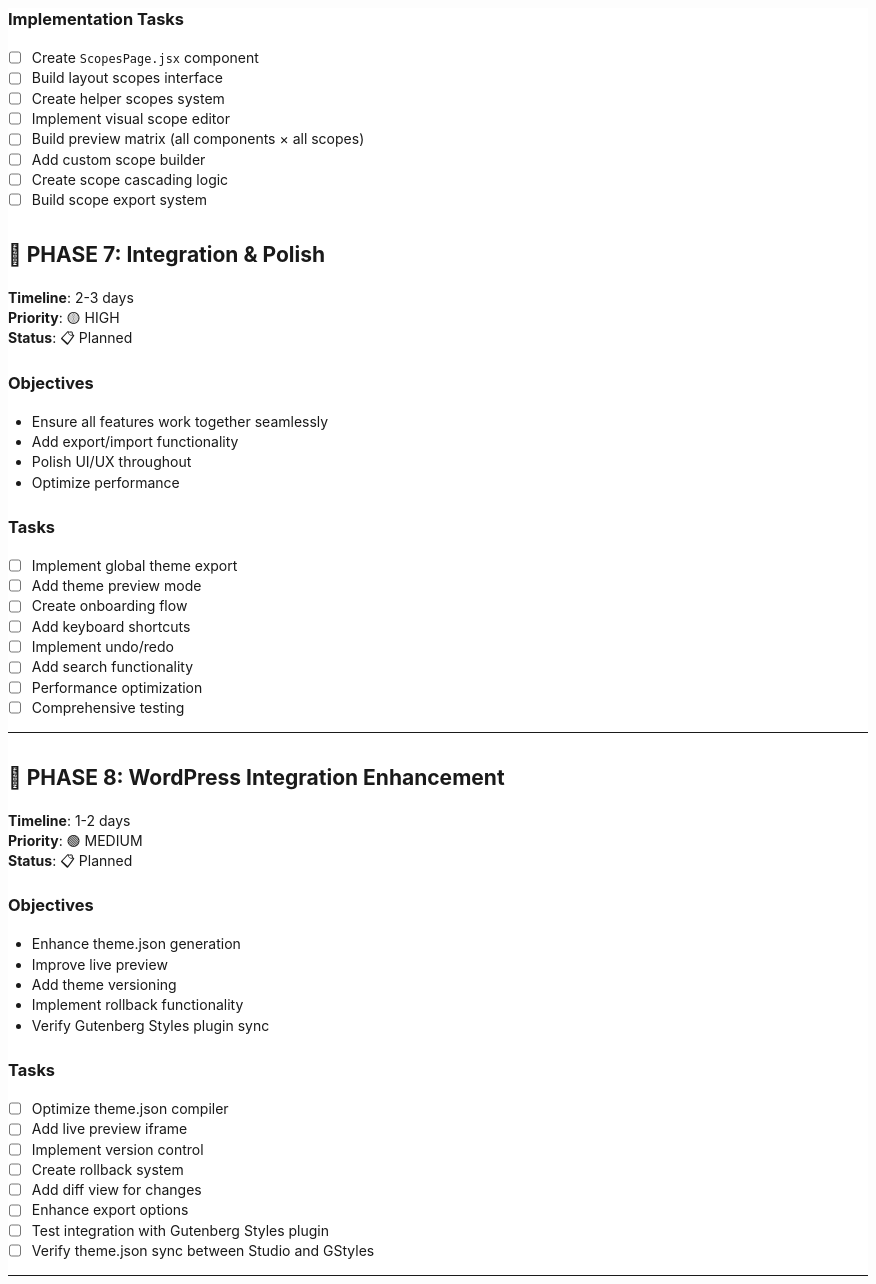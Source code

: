 ```
```

### Implementation Tasks
- [ ] Create `ScopesPage.jsx` component
- [ ] Build layout scopes interface
- [ ] Create helper scopes system
- [ ] Implement visual scope editor
- [ ] Build preview matrix (all components × all scopes)
- [ ] Add custom scope builder
- [ ] Create scope cascading logic
- [ ] Build scope export system

## 🔄 PHASE 7: Integration & Polish
**Timeline**: 2-3 days  
**Priority**: 🟡 HIGH  
**Status**: 📋 Planned

### Objectives
- Ensure all features work together seamlessly
- Add export/import functionality
- Polish UI/UX throughout
- Optimize performance

### Tasks
- [ ] Implement global theme export
- [ ] Add theme preview mode
- [ ] Create onboarding flow
- [ ] Add keyboard shortcuts
- [ ] Implement undo/redo
- [ ] Add search functionality
- [ ] Performance optimization
- [ ] Comprehensive testing

---

## 🚀 PHASE 8: WordPress Integration Enhancement
**Timeline**: 1-2 days  
**Priority**: 🟢 MEDIUM  
**Status**: 📋 Planned

### Objectives
- Enhance theme.json generation
- Improve live preview
- Add theme versioning
- Implement rollback functionality
- Verify Gutenberg Styles plugin sync

### Tasks
- [ ] Optimize theme.json compiler
- [ ] Add live preview iframe
- [ ] Implement version control
- [ ] Create rollback system
- [ ] Add diff view for changes
- [ ] Enhance export options
- [ ] Test integration with Gutenberg Styles plugin
- [ ] Verify theme.json sync between Studio and GStyles

---